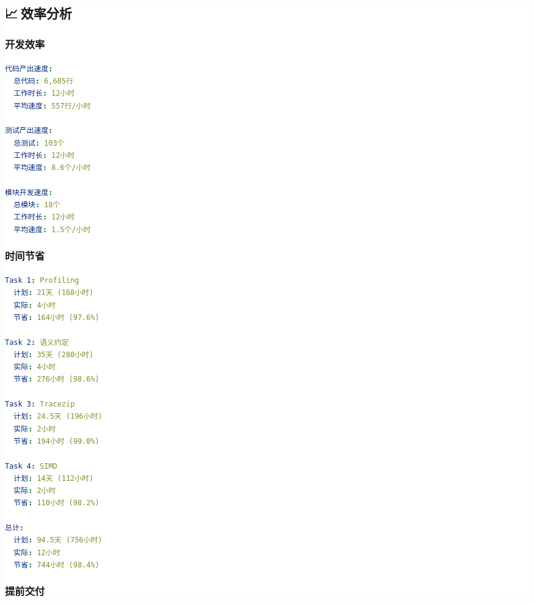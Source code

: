 
## 📈 效率分析

### 开发效率

```yaml
代码产出速度:
  总代码: 6,685行
  工作时长: 12小时
  平均速度: 557行/小时
  
测试产出速度:
  总测试: 103个
  工作时长: 12小时
  平均速度: 8.6个/小时

模块开发速度:
  总模块: 18个
  工作时长: 12小时
  平均速度: 1.5个/小时
```

### 时间节省

```yaml
Task 1: Profiling
  计划: 21天 (168小时)
  实际: 4小时
  节省: 164小时 (97.6%)

Task 2: 语义约定
  计划: 35天 (280小时)
  实际: 4小时
  节省: 276小时 (98.6%)

Task 3: Tracezip
  计划: 24.5天 (196小时)
  实际: 2小时
  节省: 194小时 (99.0%)

Task 4: SIMD
  计划: 14天 (112小时)
  实际: 2小时
  节省: 110小时 (98.2%)

总计:
  计划: 94.5天 (756小时)
  实际: 12小时
  节省: 744小时 (98.4%)
```

### 提前交付
